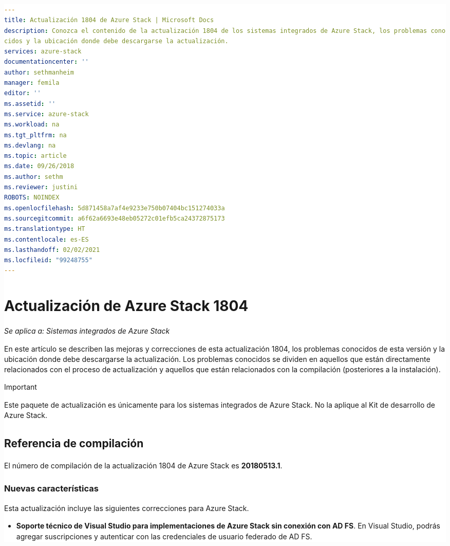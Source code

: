 ```yaml
---
title: Actualización 1804 de Azure Stack | Microsoft Docs
description: Conozca el contenido de la actualización 1804 de los sistemas integrados de Azure Stack, los problemas conocidos y la ubicación donde debe descargarse la actualización.
services: azure-stack
documentationcenter: ''
author: sethmanheim
manager: femila
editor: ''
ms.assetid: ''
ms.service: azure-stack
ms.workload: na
ms.tgt_pltfrm: na
ms.devlang: na
ms.topic: article
ms.date: 09/26/2018
ms.author: sethm
ms.reviewer: justini
ROBOTS: NOINDEX
ms.openlocfilehash: 5d871458a7af4e9233e750b07404bc151274033a
ms.sourcegitcommit: a6f62a6693e48eb05272c01efb5ca24372875173
ms.translationtype: HT
ms.contentlocale: es-ES
ms.lasthandoff: 02/02/2021
ms.locfileid: "99248755"
---
```

# <a name="azure-stack-1804-update"></a>Actualización de Azure Stack 1804

*Se aplica a: Sistemas integrados de Azure Stack*

En este artículo se describen las mejoras y correcciones de esta actualización 1804, los problemas conocidos de esta versión y la ubicación donde debe descargarse la actualización. Los problemas conocidos se dividen en aquellos que están directamente relacionados con el proceso de actualización y aquellos que están relacionados con la compilación (posteriores a la instalación).

> [!IMPORTANT]        
> Este paquete de actualización es únicamente para los sistemas integrados de Azure Stack. No la aplique al Kit de desarrollo de Azure Stack.

## <a name="build-reference"></a>Referencia de compilación    
El número de compilación de la actualización 1804 de Azure Stack es **20180513.1**.   

### <a name="new-features"></a>Nuevas características
Esta actualización incluye las siguientes correcciones para Azure Stack.

  
- **Soporte técnico de Visual Studio para implementaciones de Azure Stack sin conexión con AD FS**. En Visual Studio, podrás agregar suscripciones y autenticar con las credenciales de usuario federado de AD FS. 
 